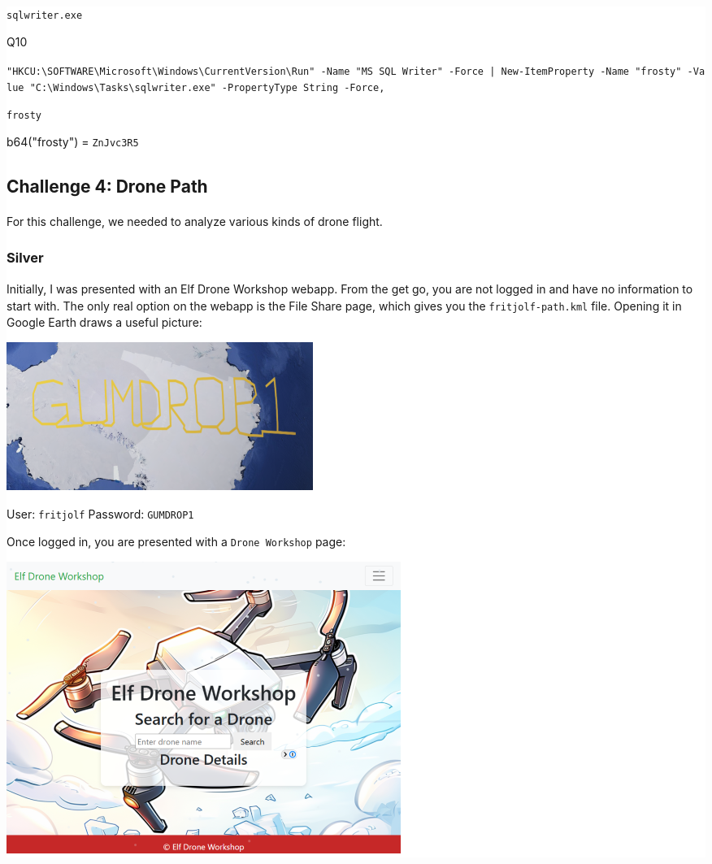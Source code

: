 `sqlwriter.exe`

Q10

`"HKCU:\SOFTWARE\Microsoft\Windows\CurrentVersion\Run" -Name "MS SQL Writer" -Force | New-ItemProperty -Name "frosty" -Value "C:\Windows\Tasks\sqlwriter.exe" -PropertyType String -Force,`

`frosty`

b64("frosty") = `ZnJvc3R5`

## Challenge 4: Drone Path

For this challenge, we needed to analyze various kinds of drone flight.

### Silver

Initially, I was presented with an Elf Drone Workshop webapp. From the get go, you are not logged in and have no information to start with. The only real option on the webapp is the File Share page, which gives you the `fritjolf-path.kml` file. Opening it in Google Earth draws a useful picture:

![GUMDROP1 is spelled out over Antarctica](img/gumpdrop1.PNG)

User: `fritjolf`
Password: `GUMDROP1`

Once logged in, you are presented with a `Drone Workshop` page:

![A page titled Drone Workshop with a single text field and a button labelled 'Search'](img/workshop.PNG)
